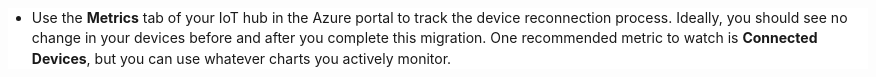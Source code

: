 * Use the **Metrics** tab of your IoT hub in the Azure portal to track the device reconnection process. Ideally, you should see no change in your devices before and after you complete this migration. One recommended metric to watch is **Connected Devices**, but you can use whatever charts you actively monitor.
